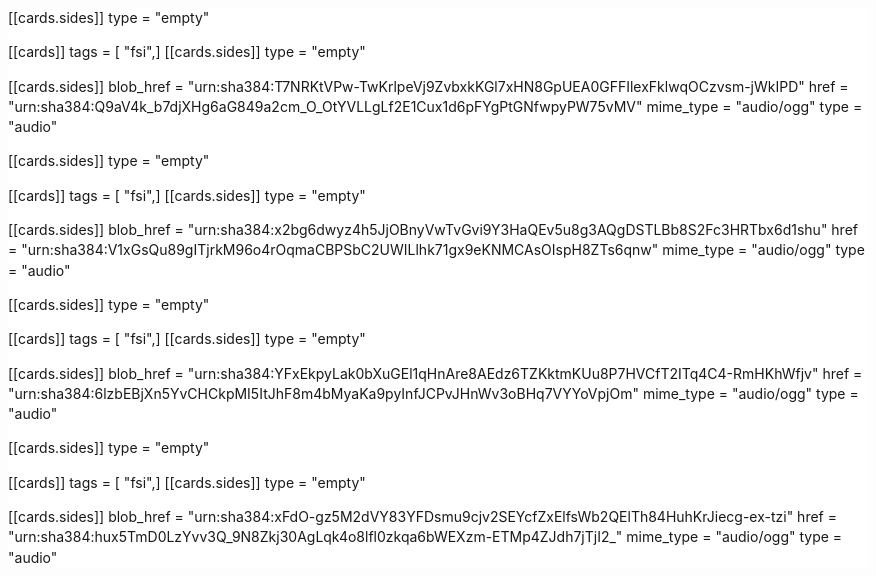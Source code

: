 [[cards.sides]]
type = "empty"


[[cards]]
tags = [ "fsi",]
[[cards.sides]]
type = "empty"

[[cards.sides]]
blob_href = "urn:sha384:T7NRKtVPw-TwKrlpeVj9ZvbxkKGl7xHN8GpUEA0GFFIlexFklwqOCzvsm-jWkIPD"
href = "urn:sha384:Q9aV4k_b7djXHg6aG849a2cm_O_OtYVLLgLf2E1Cux1d6pFYgPtGNfwpyPW75vMV"
mime_type = "audio/ogg"
type = "audio"

[[cards.sides]]
type = "empty"


[[cards]]
tags = [ "fsi",]
[[cards.sides]]
type = "empty"

[[cards.sides]]
blob_href = "urn:sha384:x2bg6dwyz4h5JjOBnyVwTvGvi9Y3HaQEv5u8g3AQgDSTLBb8S2Fc3HRTbx6d1shu"
href = "urn:sha384:V1xGsQu89gITjrkM96o4rOqmaCBPSbC2UWILlhk71gx9eKNMCAsOIspH8ZTs6qnw"
mime_type = "audio/ogg"
type = "audio"

[[cards.sides]]
type = "empty"


[[cards]]
tags = [ "fsi",]
[[cards.sides]]
type = "empty"

[[cards.sides]]
blob_href = "urn:sha384:YFxEkpyLak0bXuGEl1qHnAre8AEdz6TZKktmKUu8P7HVCfT2ITq4C4-RmHKhWfjv"
href = "urn:sha384:6lzbEBjXn5YvCHCkpMI5ItJhF8m4bMyaKa9pyInfJCPvJHnWv3oBHq7VYYoVpjOm"
mime_type = "audio/ogg"
type = "audio"

[[cards.sides]]
type = "empty"


[[cards]]
tags = [ "fsi",]
[[cards.sides]]
type = "empty"

[[cards.sides]]
blob_href = "urn:sha384:xFdO-gz5M2dVY83YFDsmu9cjv2SEYcfZxElfsWb2QElTh84HuhKrJiecg-ex-tzi"
href = "urn:sha384:hux5TmD0LzYvv3Q_9N8Zkj30AgLqk4o8lfl0zkqa6bWEXzm-ETMp4ZJdh7jTjI2_"
mime_type = "audio/ogg"
type = "audio"
